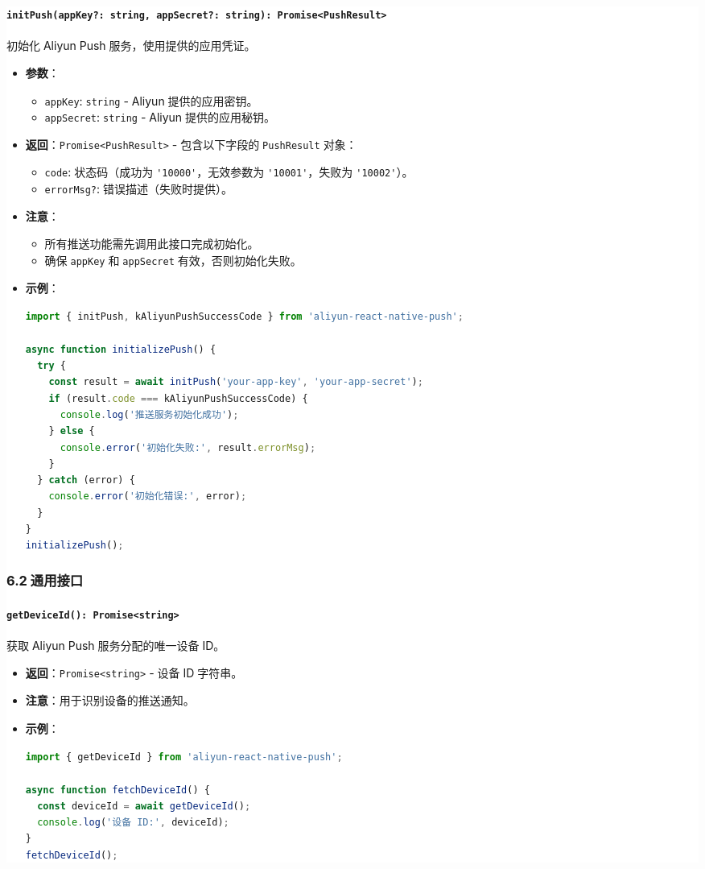 #### `initPush(appKey?: string, appSecret?: string): Promise<PushResult>`

初始化 Aliyun Push 服务，使用提供的应用凭证。

- **参数**：
  - `appKey`: `string` - Aliyun 提供的应用密钥。
  - `appSecret`: `string` - Aliyun 提供的应用秘钥。
- **返回**：`Promise<PushResult>` - 包含以下字段的 `PushResult` 对象：
  - `code`: 状态码（成功为 `'10000'`，无效参数为 `'10001'`，失败为 `'10002'`）。
  - `errorMsg?`: 错误描述（失败时提供）。
- **注意**：
  - 所有推送功能需先调用此接口完成初始化。
  - 确保 `appKey` 和 `appSecret` 有效，否则初始化失败。
- **示例**：

  ```typescript
  import { initPush, kAliyunPushSuccessCode } from 'aliyun-react-native-push';

  async function initializePush() {
    try {
      const result = await initPush('your-app-key', 'your-app-secret');
      if (result.code === kAliyunPushSuccessCode) {
        console.log('推送服务初始化成功');
      } else {
        console.error('初始化失败:', result.errorMsg);
      }
    } catch (error) {
      console.error('初始化错误:', error);
    }
  }
  initializePush();
  ```

### 6.2 通用接口

#### `getDeviceId(): Promise<string>`

获取 Aliyun Push 服务分配的唯一设备 ID。

- **返回**：`Promise<string>` - 设备 ID 字符串。
- **注意**：用于识别设备的推送通知。
- **示例**：

  ```typescript
  import { getDeviceId } from 'aliyun-react-native-push';

  async function fetchDeviceId() {
    const deviceId = await getDeviceId();
    console.log('设备 ID:', deviceId);
  }
  fetchDeviceId();
  ```
